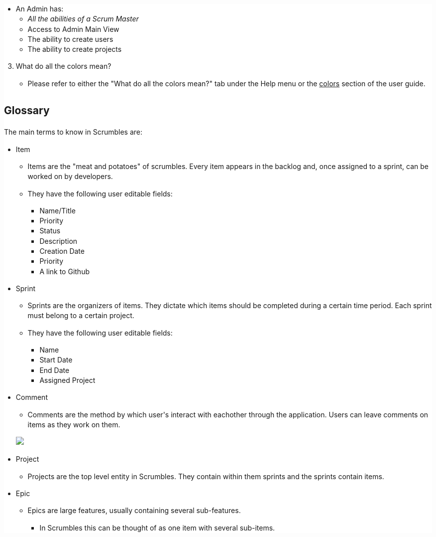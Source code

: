    * An Admin has:
      * <em>All the abilities of a Scrum Master</em>
      * Access to Admin Main View
      * The ability to create users
      * The ability to create projects

3. <a name = "ColorsMean"></a>What do all the colors mean?

   * Please refer to either the "What do all the colors mean?" tab under the Help menu or the [colors](#Colors) section of the user guide.

## <a name="Glossary"></a>Glossary

The main terms to know in Scrumbles are:

* <a name="ItemDefinition"></a>Item
   * Items are the "meat and potatoes" of scrumbles. Every item appears in the backlog and, once assigned to a sprint, can be worked on by developers.

   * They have the following user editable fields:

      * Name/Title
      * Priority
      * Status
      * Description
      * Creation Date
      * Priority
      * A link to Github

* <a name="SprintDefinition"></a>Sprint

   * Sprints are the organizers of items. They dictate which items should be completed during a certain time period. Each sprint must belong to a certain project. 

   * They have the following user editable fields:

      * Name
      * Start Date
      * End Date
      * Assigned Project

* <a name="CommentDefinition"></a>Comment
   
   * Comments are the method by which user's interact with eachother through the application. Users can leave comments on items as they work on them.

   ![](https://github.com/CEN3031-group16/GroupProject/blob/master/Docs/UserGuideImages/CommentBox.png)

* <a name="ProjectDefinition"></a>Project
   
   * Projects are the top level entity in Scrumbles. They contain within them sprints and the sprints contain items. 

 
* <a name = "EpicDefintion"></a>Epic

   * Epics are large features, usually containing several sub-features.

      * In Scrumbles this can be thought of as one item with several sub-items.
